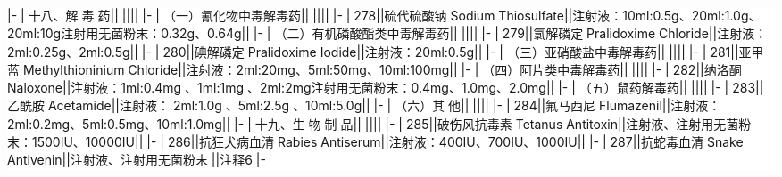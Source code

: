|-
| 十八、解 毒 药|| ||||
|-
| （一）氰化物中毒解毒药|| ||||
|-
| 278||硫代硫酸钠 Sodium Thiosulfate||注射液：10ml:0.5g、20ml:1.0g、20ml:10g注射用无菌粉末：0.32g、0.64g||
|-
| （二）有机磷酸酯类中毒解毒药|| ||||
|-
| 279||氯解磷定 Pralidoxime Chloride||注射液：2ml:0.25g、2ml:0.5g||
|-
| 280||碘解磷定 Pralidoxime Iodide||注射液：20ml:0.5g||
|-
| （三）亚硝酸盐中毒解毒药|| ||||
|-
| 281||亚甲蓝 Methylthioninium Chloride||注射液：2ml:20mg、5ml:50mg、10ml:100mg||
|-
| （四）阿片类中毒解毒药|| ||||
|-
| 282||纳洛酮 Naloxone||注射液：1ml:0.4mg 、1ml:1mg 、2ml:2mg注射用无菌粉末：0.4mg、1.0mg、2.0mg||
|-
| （五）鼠药解毒药|| ||||
|-
| 283||乙酰胺 Acetamide||注射液： 2ml:1.0g 、5ml:2.5g 、10ml:5.0g||
|-
| （六）其 他|| ||||
|-
| 284||氟马西尼 Flumazenil||注射液：2ml:0.2mg、5ml:0.5mg、10ml:1.0mg||
|-
| 十九、生 物 制 品|| ||||
|-
| 285||破伤风抗毒素 Tetanus Antitoxin||注射液、注射用无菌粉末：1500IU、10000IU||
|-
| 286||抗狂犬病血清 Rabies Antiserum||注射液：400IU、700IU、1000IU||
|-
| 287||抗蛇毒血清 Snake Antivenin||注射液、注射用无菌粉末 ||注释6
|-